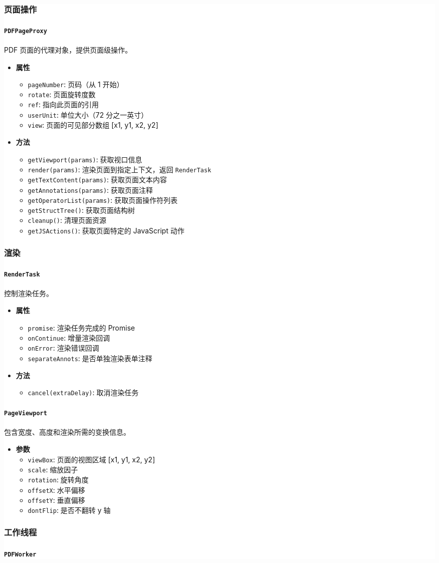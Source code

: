 ### 页面操作

#### `PDFPageProxy`

PDF 页面的代理对象，提供页面级操作。

- **属性**

  - `pageNumber`: 页码（从 1 开始）
  - `rotate`: 页面旋转度数
  - `ref`: 指向此页面的引用
  - `userUnit`: 单位大小（72 分之一英寸）
  - `view`: 页面的可见部分数组 [x1, y1, x2, y2]

- **方法**
  - `getViewport(params)`: 获取视口信息
  - `render(params)`: 渲染页面到指定上下文，返回 `RenderTask`
  - `getTextContent(params)`: 获取页面文本内容
  - `getAnnotations(params)`: 获取页面注释
  - `getOperatorList(params)`: 获取页面操作符列表
  - `getStructTree()`: 获取页面结构树
  - `cleanup()`: 清理页面资源
  - `getJSActions()`: 获取页面特定的 JavaScript 动作

### 渲染

#### `RenderTask`

控制渲染任务。

- **属性**

  - `promise`: 渲染任务完成的 Promise
  - `onContinue`: 增量渲染回调
  - `onError`: 渲染错误回调
  - `separateAnnots`: 是否单独渲染表单注释

- **方法**
  - `cancel(extraDelay)`: 取消渲染任务

#### `PageViewport`

包含宽度、高度和渲染所需的变换信息。

- **参数**
  - `viewBox`: 页面的视图区域 [x1, y1, x2, y2]
  - `scale`: 缩放因子
  - `rotation`: 旋转角度
  - `offsetX`: 水平偏移
  - `offsetY`: 垂直偏移
  - `dontFlip`: 是否不翻转 y 轴

### 工作线程

#### `PDFWorker`
